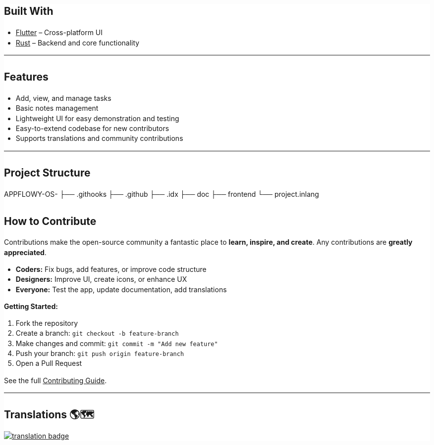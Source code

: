 
## Built With

- [Flutter](https://flutter.dev/) – Cross-platform UI  
- [Rust](https://www.rust-lang.org/) – Backend and core functionality  

---

## Features

- Add, view, and manage tasks  
- Basic notes management  
- Lightweight UI for easy demonstration and testing  
- Easy-to-extend codebase for new contributors  
- Supports translations and community contributions  

---

## Project Structure
APPFLOWY-OS-
├── .githooks
├── .github
├── .idx
├── doc
├── frontend
└── project.inlang

## How to Contribute

Contributions make the open-source community a fantastic place to **learn, inspire, and create**. Any contributions are **greatly appreciated**.

- **Coders:** Fix bugs, add features, or improve code structure  
- **Designers:** Improve UI, create icons, or enhance UX  
- **Everyone:** Test the app, update documentation, add translations  

**Getting Started:**  
1. Fork the repository  
2. Create a branch: `git checkout -b feature-branch`  
3. Make changes and commit: `git commit -m "Add new feature"`  
4. Push your branch: `git push origin feature-branch`  
5. Open a Pull Request  

See the full [Contributing Guide](https://docs.appflowy.io/docs/documentation/software-contributions/contributing-to-appflowy).

---

## Translations 🌎🗺

[![translation badge](https://inlang.com/badge?url=github.com/AppFlowy-IO/AppFlowy)](https://inlang.com/editor/github.com/AppFlowy-IO/AppFlowy?ref=badge)
